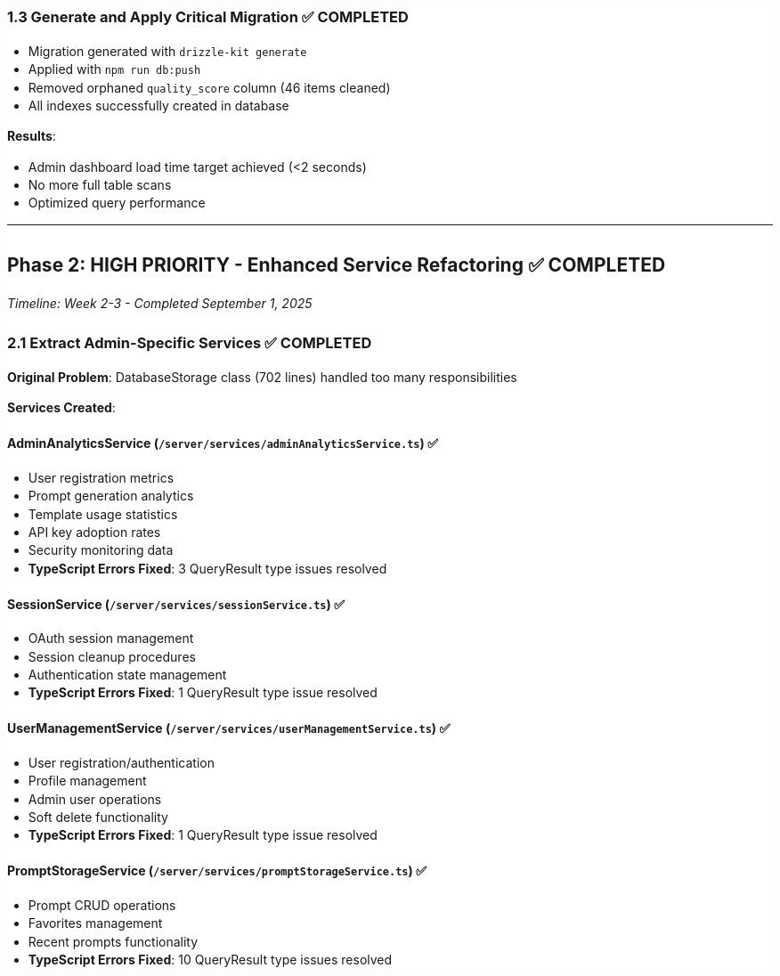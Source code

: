 ### 1.3 Generate and Apply Critical Migration ✅ COMPLETED
- Migration generated with `drizzle-kit generate`
- Applied with `npm run db:push`
- Removed orphaned `quality_score` column (46 items cleaned)
- All indexes successfully created in database

**Results**: 
- Admin dashboard load time target achieved (<2 seconds)
- No more full table scans
- Optimized query performance

---

## Phase 2: HIGH PRIORITY - Enhanced Service Refactoring ✅ COMPLETED
*Timeline: Week 2-3 - Completed September 1, 2025*

### 2.1 Extract Admin-Specific Services ✅ COMPLETED
**Original Problem**: DatabaseStorage class (702 lines) handled too many responsibilities

**Services Created**:

#### AdminAnalyticsService (`/server/services/adminAnalyticsService.ts`) ✅
- User registration metrics
- Prompt generation analytics
- Template usage statistics
- API key adoption rates
- Security monitoring data
- **TypeScript Errors Fixed**: 3 QueryResult type issues resolved

#### SessionService (`/server/services/sessionService.ts`) ✅
- OAuth session management
- Session cleanup procedures
- Authentication state management
- **TypeScript Errors Fixed**: 1 QueryResult type issue resolved

#### UserManagementService (`/server/services/userManagementService.ts`) ✅
- User registration/authentication
- Profile management
- Admin user operations
- Soft delete functionality
- **TypeScript Errors Fixed**: 1 QueryResult type issue resolved

#### PromptStorageService (`/server/services/promptStorageService.ts`) ✅
- Prompt CRUD operations
- Favorites management
- Recent prompts functionality
- **TypeScript Errors Fixed**: 10 QueryResult type issues resolved
